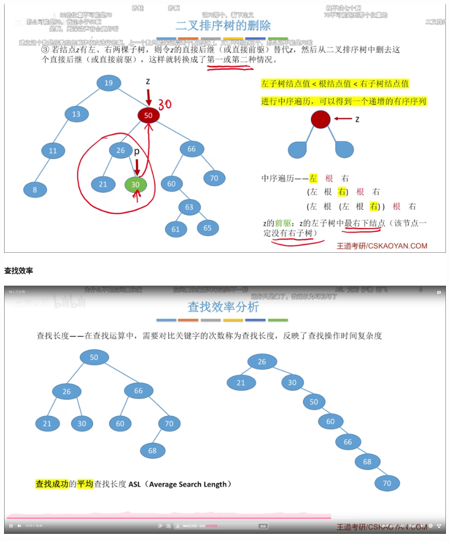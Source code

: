 ![](assets/Pasted%20image%2020220706225047.png)

####  查找效率
![](assets/Pasted%20image%2020220706225204.png)
